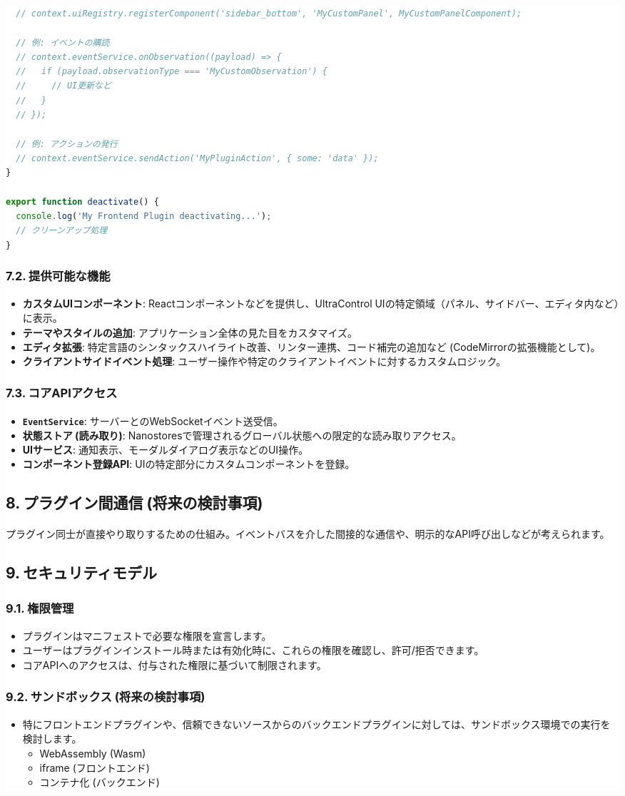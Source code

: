 ```typescript
  // context.uiRegistry.registerComponent('sidebar_bottom', 'MyCustomPanel', MyCustomPanelComponent);

  // 例: イベントの購読
  // context.eventService.onObservation((payload) => {
  //   if (payload.observationType === 'MyCustomObservation') {
  //     // UI更新など
  //   }
  // });

  // 例: アクションの発行
  // context.eventService.sendAction('MyPluginAction', { some: 'data' });
}

export function deactivate() {
  console.log('My Frontend Plugin deactivating...');
  // クリーンアップ処理
}
```

### 7.2. 提供可能な機能

*   **カスタムUIコンポーネント**: Reactコンポーネントなどを提供し、UltraControl UIの特定領域（パネル、サイドバー、エディタ内など）に表示。
*   **テーマやスタイルの追加**: アプリケーション全体の見た目をカスタマイズ。
*   **エディタ拡張**: 特定言語のシンタックスハイライト改善、リンター連携、コード補完の追加など (CodeMirrorの拡張機能として)。
*   **クライアントサイドイベント処理**: ユーザー操作や特定のクライアントイベントに対するカスタムロジック。

### 7.3. コアAPIアクセス

*   **`EventService`**: サーバーとのWebSocketイベント送受信。
*   **状態ストア (読み取り)**: Nanostoresで管理されるグローバル状態への限定的な読み取りアクセス。
*   **UIサービス**: 通知表示、モーダルダイアログ表示などのUI操作。
*   **コンポーネント登録API**: UIの特定部分にカスタムコンポーネントを登録。

## 8. プラグイン間通信 (将来の検討事項)

プラグイン同士が直接やり取りするための仕組み。イベントバスを介した間接的な通信や、明示的なAPI呼び出しなどが考えられます。

## 9. セキュリティモデル

### 9.1. 権限管理

*   プラグインはマニフェストで必要な権限を宣言します。
*   ユーザーはプラグインインストール時または有効化時に、これらの権限を確認し、許可/拒否できます。
*   コアAPIへのアクセスは、付与された権限に基づいて制限されます。

### 9.2. サンドボックス (将来の検討事項)

*   特にフロントエンドプラグインや、信頼できないソースからのバックエンドプラグインに対しては、サンドボックス環境での実行を検討します。
    *   WebAssembly (Wasm)
    *   iframe (フロントエンド)
    *   コンテナ化 (バックエンド)
